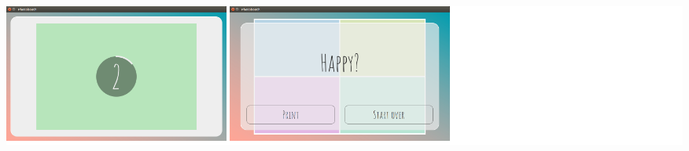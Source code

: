 <img alt="Countdown screen" title="Countdown screen" src="screenshots/pastel_3.png" width="280" /> <img alt="Postprocessing screen" title="Postprocessing screen" src="screenshots/pastel_4.png" width="280" />